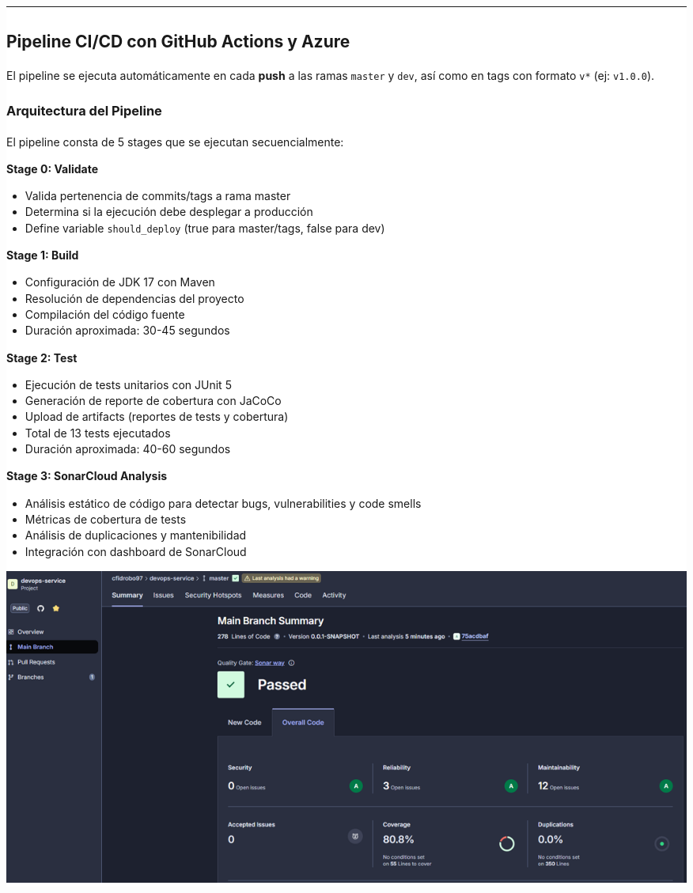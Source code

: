 
---

## Pipeline CI/CD con GitHub Actions y Azure

El pipeline se ejecuta automáticamente en cada **push** a las ramas `master` y `dev`, así como en tags con formato `v*` (ej: `v1.0.0`).

### Arquitectura del Pipeline

El pipeline consta de 5 stages que se ejecutan secuencialmente:

**Stage 0: Validate**
- Valida pertenencia de commits/tags a rama master
- Determina si la ejecución debe desplegar a producción
- Define variable `should_deploy` (true para master/tags, false para dev)

**Stage 1: Build**
- Configuración de JDK 17 con Maven
- Resolución de dependencias del proyecto
- Compilación del código fuente
- Duración aproximada: 30-45 segundos

**Stage 2: Test**
- Ejecución de tests unitarios con JUnit 5
- Generación de reporte de cobertura con JaCoCo
- Upload de artifacts (reportes de tests y cobertura)
- Total de 13 tests ejecutados
- Duración aproximada: 40-60 segundos

**Stage 3: SonarCloud Analysis**
- Análisis estático de código para detectar bugs, vulnerabilities y code smells
- Métricas de cobertura de tests
- Análisis de duplicaciones y mantenibilidad
- Integración con dashboard de SonarCloud

![SonarCloud Dashboard](docs/sonarcloud-dashboard.png)
